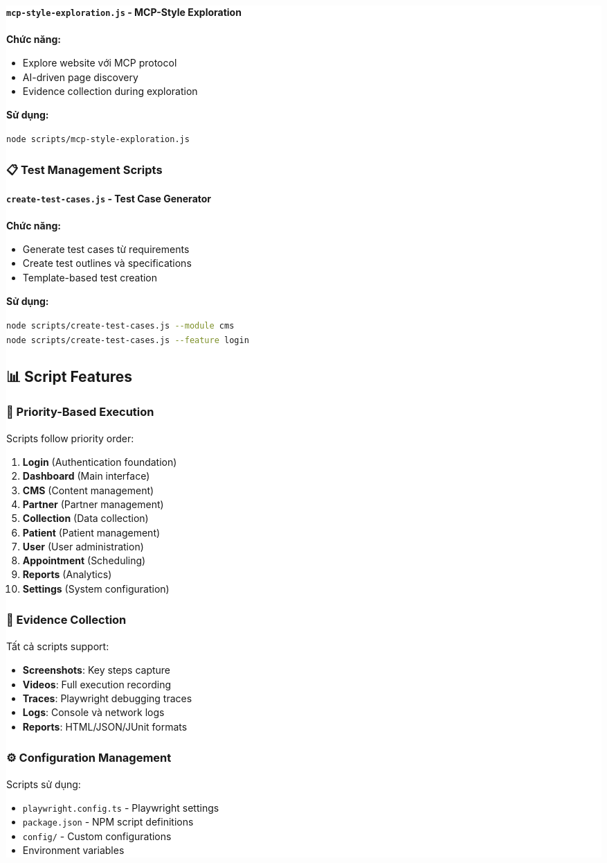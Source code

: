 #### **`mcp-style-exploration.js`** - MCP-Style Exploration  
**Chức năng:**
- Explore website với MCP protocol
- AI-driven page discovery
- Evidence collection during exploration

**Sử dụng:**
```bash
node scripts/mcp-style-exploration.js
```

### 📋 Test Management Scripts

#### **`create-test-cases.js`** - Test Case Generator
**Chức năng:**
- Generate test cases từ requirements
- Create test outlines và specifications
- Template-based test creation

**Sử dụng:**
```bash
node scripts/create-test-cases.js --module cms
node scripts/create-test-cases.js --feature login
```

## 📊 Script Features

### 🎯 Priority-Based Execution
Scripts follow priority order:
1. **Login** (Authentication foundation)
2. **Dashboard** (Main interface)
3. **CMS** (Content management)
4. **Partner** (Partner management)
5. **Collection** (Data collection)
6. **Patient** (Patient management)
7. **User** (User administration)
8. **Appointment** (Scheduling)
9. **Reports** (Analytics)
10. **Settings** (System configuration)

### 📸 Evidence Collection
Tất cả scripts support:
- **Screenshots**: Key steps capture
- **Videos**: Full execution recording
- **Traces**: Playwright debugging traces
- **Logs**: Console và network logs
- **Reports**: HTML/JSON/JUnit formats

### ⚙️ Configuration Management
Scripts sử dụng:
- `playwright.config.ts` - Playwright settings
- `package.json` - NPM script definitions
- `config/` - Custom configurations
- Environment variables
